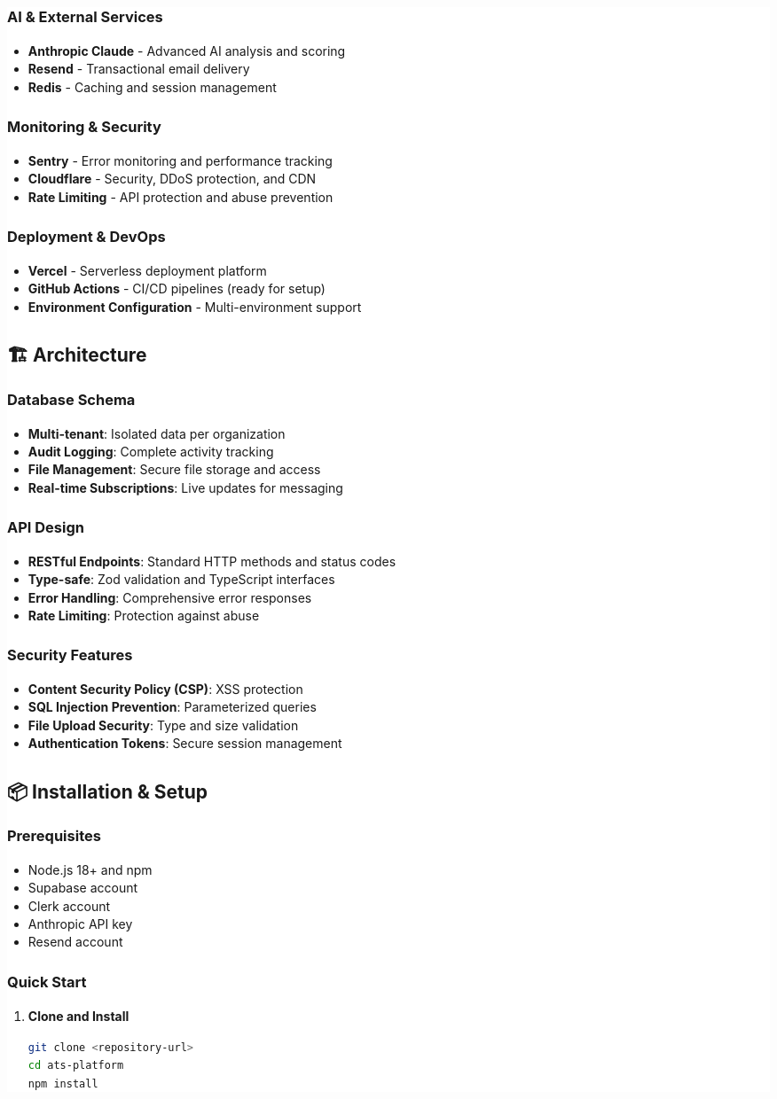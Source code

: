 ### AI & External Services
- **Anthropic Claude** - Advanced AI analysis and scoring
- **Resend** - Transactional email delivery
- **Redis** - Caching and session management

### Monitoring & Security
- **Sentry** - Error monitoring and performance tracking
- **Cloudflare** - Security, DDoS protection, and CDN
- **Rate Limiting** - API protection and abuse prevention

### Deployment & DevOps
- **Vercel** - Serverless deployment platform
- **GitHub Actions** - CI/CD pipelines (ready for setup)
- **Environment Configuration** - Multi-environment support

## 🏗 Architecture

### Database Schema
- **Multi-tenant**: Isolated data per organization
- **Audit Logging**: Complete activity tracking
- **File Management**: Secure file storage and access
- **Real-time Subscriptions**: Live updates for messaging

### API Design
- **RESTful Endpoints**: Standard HTTP methods and status codes
- **Type-safe**: Zod validation and TypeScript interfaces
- **Error Handling**: Comprehensive error responses
- **Rate Limiting**: Protection against abuse

### Security Features
- **Content Security Policy (CSP)**: XSS protection
- **SQL Injection Prevention**: Parameterized queries
- **File Upload Security**: Type and size validation
- **Authentication Tokens**: Secure session management

## 📦 Installation & Setup

### Prerequisites
- Node.js 18+ and npm
- Supabase account
- Clerk account
- Anthropic API key
- Resend account

### Quick Start

1. **Clone and Install**
   ```bash
   git clone <repository-url>
   cd ats-platform
   npm install
   ```
